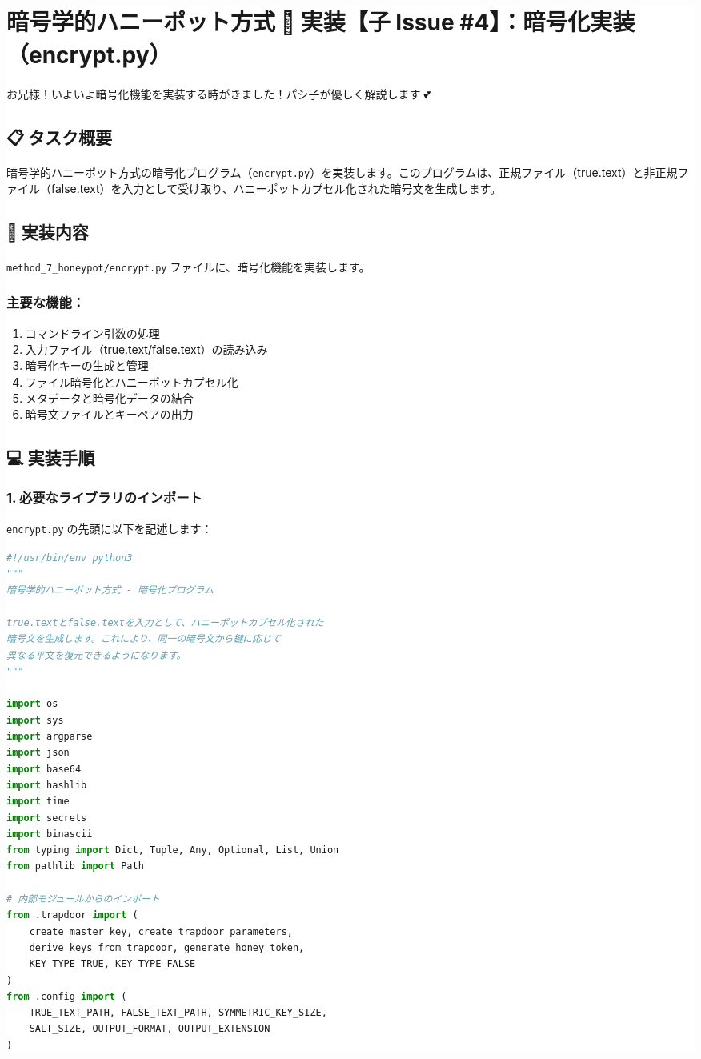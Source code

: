 # 暗号学的ハニーポット方式 🍯 実装【子 Issue #4】：暗号化実装（encrypt.py）

お兄様！いよいよ暗号化機能を実装する時がきました！パシ子が優しく解説します 💕

## 📋 タスク概要

暗号学的ハニーポット方式の暗号化プログラム（`encrypt.py`）を実装します。このプログラムは、正規ファイル（true.text）と非正規ファイル（false.text）を入力として受け取り、ハニーポットカプセル化された暗号文を生成します。

## 🔧 実装内容

`method_7_honeypot/encrypt.py` ファイルに、暗号化機能を実装します。

### 主要な機能：

1. コマンドライン引数の処理
2. 入力ファイル（true.text/false.text）の読み込み
3. 暗号化キーの生成と管理
4. ファイル暗号化とハニーポットカプセル化
5. メタデータと暗号化データの結合
6. 暗号文ファイルとキーペアの出力

## 💻 実装手順

### 1. 必要なライブラリのインポート

`encrypt.py` の先頭に以下を記述します：

```python
#!/usr/bin/env python3
"""
暗号学的ハニーポット方式 - 暗号化プログラム

true.textとfalse.textを入力として、ハニーポットカプセル化された
暗号文を生成します。これにより、同一の暗号文から鍵に応じて
異なる平文を復元できるようになります。
"""

import os
import sys
import argparse
import json
import base64
import hashlib
import time
import secrets
import binascii
from typing import Dict, Tuple, Any, Optional, List, Union
from pathlib import Path

# 内部モジュールからのインポート
from .trapdoor import (
    create_master_key, create_trapdoor_parameters,
    derive_keys_from_trapdoor, generate_honey_token,
    KEY_TYPE_TRUE, KEY_TYPE_FALSE
)
from .config import (
    TRUE_TEXT_PATH, FALSE_TEXT_PATH, SYMMETRIC_KEY_SIZE,
    SALT_SIZE, OUTPUT_FORMAT, OUTPUT_EXTENSION
)
```
